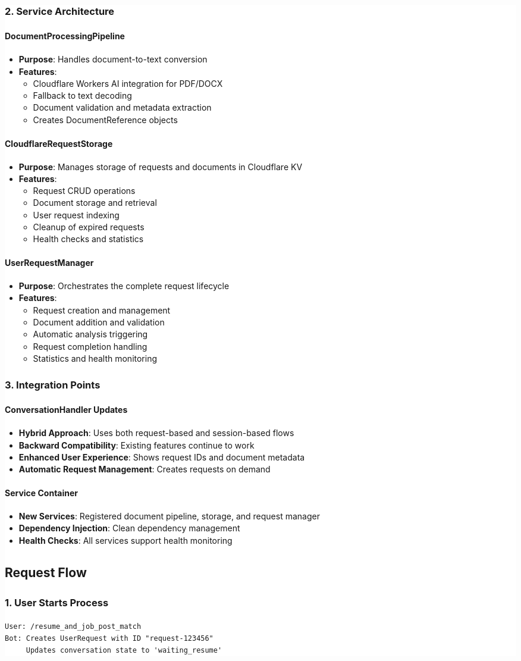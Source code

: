 ### 2. Service Architecture

#### DocumentProcessingPipeline
- **Purpose**: Handles document-to-text conversion
- **Features**:
  - Cloudflare Workers AI integration for PDF/DOCX
  - Fallback to text decoding
  - Document validation and metadata extraction
  - Creates DocumentReference objects

#### CloudflareRequestStorage
- **Purpose**: Manages storage of requests and documents in Cloudflare KV
- **Features**:
  - Request CRUD operations
  - Document storage and retrieval
  - User request indexing
  - Cleanup of expired requests
  - Health checks and statistics

#### UserRequestManager
- **Purpose**: Orchestrates the complete request lifecycle
- **Features**:
  - Request creation and management
  - Document addition and validation
  - Automatic analysis triggering
  - Request completion handling
  - Statistics and health monitoring

### 3. Integration Points

#### ConversationHandler Updates
- **Hybrid Approach**: Uses both request-based and session-based flows
- **Backward Compatibility**: Existing features continue to work
- **Enhanced User Experience**: Shows request IDs and document metadata
- **Automatic Request Management**: Creates requests on demand

#### Service Container
- **New Services**: Registered document pipeline, storage, and request manager
- **Dependency Injection**: Clean dependency management
- **Health Checks**: All services support health monitoring

## Request Flow

### 1. User Starts Process
```
User: /resume_and_job_post_match
Bot: Creates UserRequest with ID "request-123456"
     Updates conversation state to 'waiting_resume'
```
